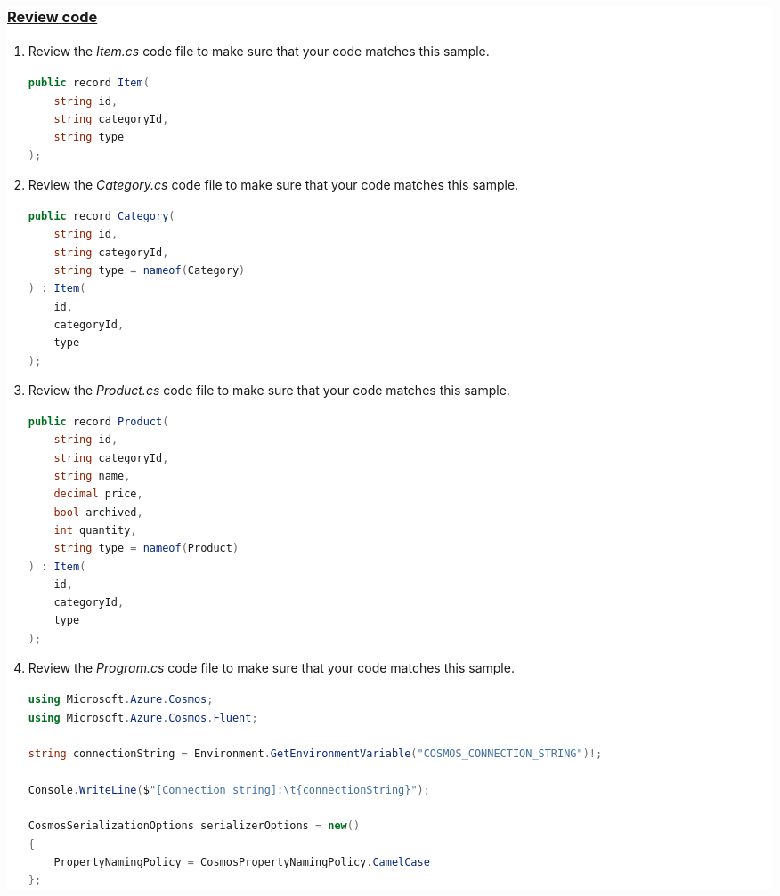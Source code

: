 ### [Review code](#tab/review-code)

01. Review the *Item.cs* code file to make sure that your code matches this sample.

    ```csharp
    public record Item(
        string id,
        string categoryId,
        string type
    );
    ```

01. Review the *Category.cs* code file to make sure that your code matches this sample.

    ```csharp
    public record Category(
        string id,
        string categoryId,
        string type = nameof(Category)
    ) : Item(
        id,
        categoryId,
        type
    );
    ```

01. Review the *Product.cs* code file to make sure that your code matches this sample.

    ```csharp
    public record Product(
        string id, 
        string categoryId, 
        string name, 
        decimal price, 
        bool archived, 
        int quantity,
        string type = nameof(Product)
    ) : Item(
        id,
        categoryId,
        type
    );
    ```

01. Review the *Program.cs* code file to make sure that your code matches this sample.

    ```csharp
    using Microsoft.Azure.Cosmos;
    using Microsoft.Azure.Cosmos.Fluent;
    
    string connectionString = Environment.GetEnvironmentVariable("COSMOS_CONNECTION_STRING")!;
    
    Console.WriteLine($"[Connection string]:\t{connectionString}");
    
    CosmosSerializationOptions serializerOptions = new()
    {
        PropertyNamingPolicy = CosmosPropertyNamingPolicy.CamelCase
    };
    